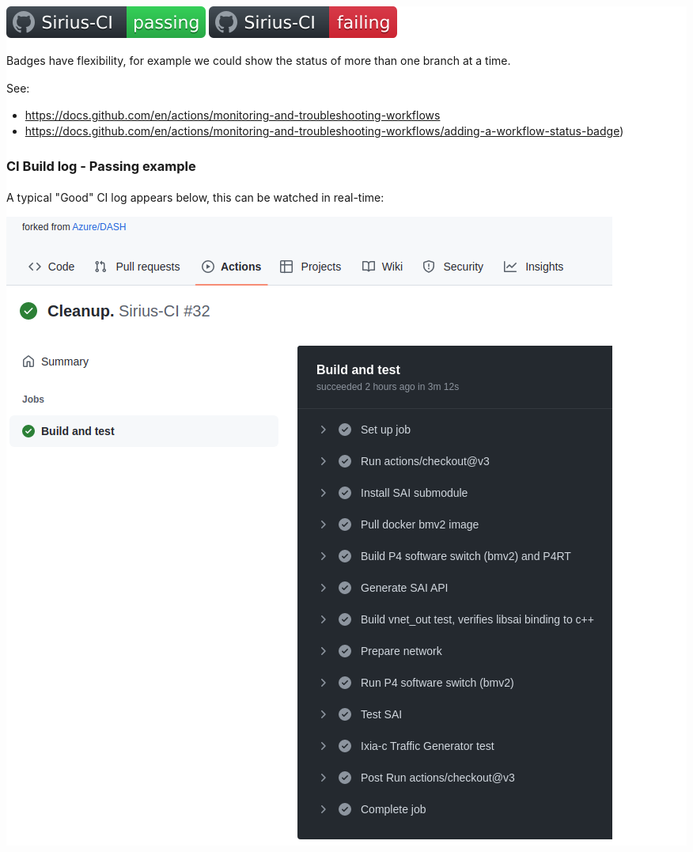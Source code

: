   ![CI-badge-passing.svg](../assets/CI-badge-passing.svg)  ![CI-badge-failing.svg](../assets/CI-badge-failing.svg)  

Badges have flexibility, for example we could show the status of more than one branch at a time.

See:
* https://docs.github.com/en/actions/monitoring-and-troubleshooting-workflows
* https://docs.github.com/en/actions/monitoring-and-troubleshooting-workflows/adding-a-workflow-status-badge)
### CI Build log - Passing example

A typical "Good" CI log appears below, this can be watched in real-time:

![CI-build-log-ok.png](../assets/CI-build-log-ok.png)  
